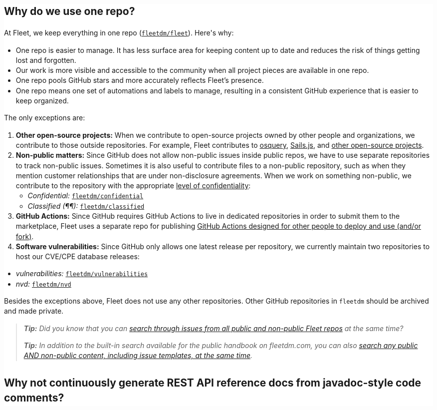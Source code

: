 ## Why do we use one repo?

At Fleet, we keep everything in one repo ([`fleetdm/fleet`](https://github.com/fleetdm/fleet)). Here's why:

* One repo is easier to manage. It has less surface area for keeping content up to date and reduces the risk of things getting lost and forgotten.
* Our work is more visible and accessible to the community when all project pieces are available in one repo.
* One repo pools GitHub stars and more accurately reflects Fleet’s presence.
* One repo means one set of automations and labels to manage, resulting in a consistent GitHub experience that is easier to keep organized.

The only exceptions are:

1. **Other open-source projects:** When we contribute to open-source projects owned by other people and organizations, we contribute to those outside repositories. For example, Fleet contributes to [osquery](https://github.com/osquery/osquery/commits/master), [Sails.js](https://github.com/balderdashy/sails/commits/master), and [other open-source projects](https://github.com/orgs/fleetdm/sponsoring).
2. **Non-public matters:** Since GitHub does not allow non-public issues inside public repos, we have to use separate repositories to track non-public issues. Sometimes it is also useful to contribute files to a non-public repository, such as when they mention customer relationships that are under non-disclosure agreements. When we work on something non-public, we contribute to the repository with the appropriate [level of confidentiality](https://fleetdm.com/handbook/company#levels-of-confidentiality):
   * _Confidential:_ [`fleetdm/confidential`](https://github.com/fleetdm/confidential)
   * _Classified (¶¶):_ [`fleetdm/classified`](https://github.com/fleetdm/classified)
3. **GitHub Actions:** Since GitHub requires GitHub Actions to live in dedicated repositories in order to submit them to the marketplace, Fleet uses a separate repo for publishing [GitHub Actions designed for other people to deploy and use (and/or fork)](https://github.com/fleetdm/fleet-mdm-gitops).
4. **Software vulnerabilities:** Since GitHub only allows one latest release per repository, we currently maintain two repositories to host our CVE/CPE database releases:

* _vulnerabilities:_ [`fleetdm/vulnerabilities`](https://github.com/fleetdm/vulnerabilities)
* _nvd:_ [`fleetdm/nvd`](https://github.com/fleetdm/nvd)

Besides the exceptions above, Fleet does not use any other repositories. Other GitHub repositories in `fleetdm` should be archived and made private.

> _**Tip:** Did you know that you can_ [_search through issues from all public and non-public Fleet repos_](https://github.com/issues?q=archived%3Afalse+org%3Afleetdm+is%3Aissue+is%3Aopen+) _at the same time?_
>
> _**Tip:** In addition to the built-in search available for the public handbook on fleetdm.com, you can also_ [_search any public AND non-public content, including issue templates, at the same time_](https://github.com/search?q=org%3Afleetdm+path%3A.github%2FISSUE\_TEMPLATE+path%3Ahandbook%2F+path%3Adocs%2F+foo\&type=code)_._

## Why not continuously generate REST API reference docs from javadoc-style code comments?
